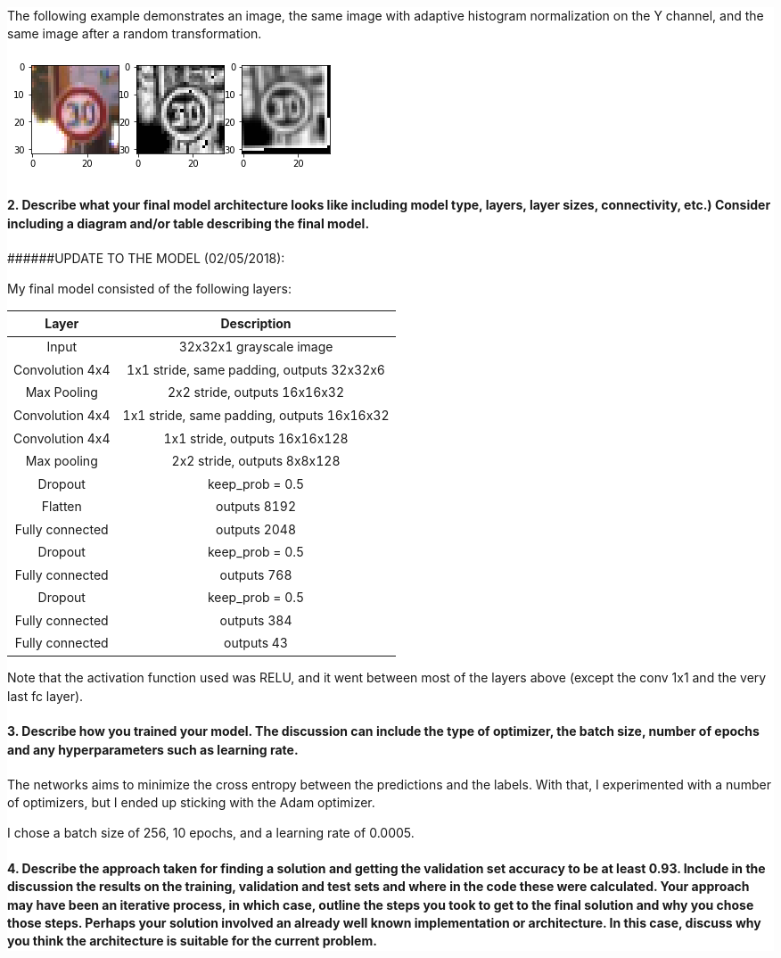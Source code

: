 The following example demonstrates an image, the same image with adaptive histogram normalization on the Y channel, and the same image after a random transformation.

![alt text][image6]

#### 2. Describe what your final model architecture looks like including model type, layers, layer sizes, connectivity, etc.) Consider including a diagram and/or table describing the final model.

######UPDATE TO THE MODEL (02/05/2018):

My final model consisted of the following layers:

| Layer         		|     Description	        					| 
|:---------------------:|:---------------------------------------------:| 
| Input         		| 32x32x1 grayscale image   							| 
| Convolution 4x4     	| 1x1 stride, same padding, outputs 32x32x6 |
| Max Pooling 			| 2x2 stride, outputs 16x16x32 |
| Convolution 4x4		| 1x1 stride, same padding, outputs 16x16x32 |
| Convolution 4x4		| 1x1 stride, outputs 16x16x128 |
| Max pooling	      	| 2x2 stride,  outputs 8x8x128 |
| Dropout				| keep_prob = 0.5 |
| Flatten 				| outputs 8192 |
| Fully connected		| outputs 2048 |
| Dropout				| keep_prob = 0.5 |   
| Fully connected		| outputs 768  |
| Dropout				| keep_prob = 0.5 |   
| Fully connected		| outputs 384  |   
| Fully connected		| outputs 43   | 

Note that the activation function used was RELU, and it went between most of the layers above (except the conv 1x1 and the very last fc layer).  

#### 3. Describe how you trained your model. The discussion can include the type of optimizer, the batch size, number of epochs and any hyperparameters such as learning rate.

The networks aims to minimize the cross entropy between the predictions and the labels. With that, I experimented with a number of optimizers, but I ended up sticking with the Adam optimizer. 

I chose a batch size of 256, 10 epochs, and a learning rate of 0.0005.

#### 4. Describe the approach taken for finding a solution and getting the validation set accuracy to be at least 0.93. Include in the discussion the results on the training, validation and test sets and where in the code these were calculated. Your approach may have been an iterative process, in which case, outline the steps you took to get to the final solution and why you chose those steps. Perhaps your solution involved an already well known implementation or architecture. In this case, discuss why you think the architecture is suitable for the current problem.


[//]: # (Image References)
[image1]: ./extras/Graph.JPG "Visualization"
[image2]: ./extras/Grid.JPG "Dataset"
[image3]: ./extras/Normalization.JPG "Image Normalization"
[image4]: ./extras/Skew.JPG "Skew1"
[image5]: ./extras/Skew2.JPG "Skew2"
[image6]: ./extras/transformation.png "Image Transformation"
